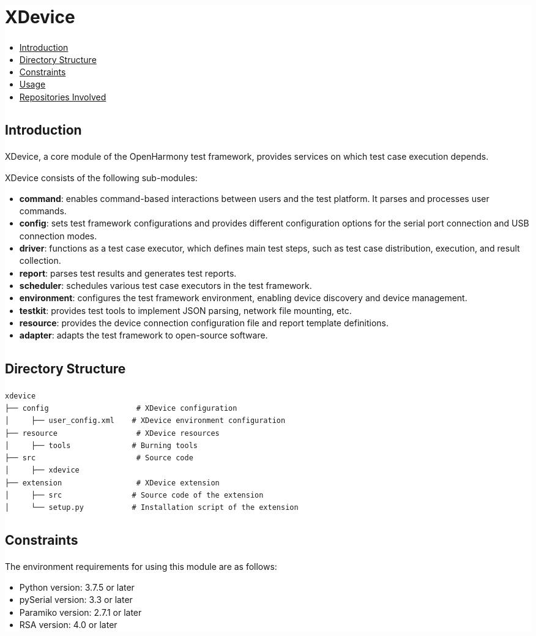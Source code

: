 # XDevice<a name="EN-US_TOPIC_0000001083129731"></a>

-   [Introduction](#section15701932113019)
-   [Directory Structure](#section1791423143211)
-   [Constraints](#section118067583303)
-   [Usage](#section2036431583)
-   [Repositories Involved](#section260848241)

## Introduction<a name="section15701932113019"></a>

XDevice, a core module of the OpenHarmony test framework, provides services on which test case execution depends.

XDevice consists of the following sub-modules:

-   **command**: enables command-based interactions between users and the test platform. It parses and processes user commands.
-   **config**: sets test framework configurations and provides different configuration options for the serial port connection and USB connection modes.
-   **driver**: functions as a test case executor, which defines main test steps, such as test case distribution, execution, and result collection.
-   **report**: parses test results and generates test reports.
-   **scheduler**: schedules various test case executors in the test framework.
-   **environment**: configures the test framework environment, enabling device discovery and device management.
-   **testkit**: provides test tools to implement JSON parsing, network file mounting, etc.
-   **resource**: provides the device connection configuration file and report template definitions.
-   **adapter**: adapts the test framework to open-source software.

## Directory Structure<a name="section1791423143211"></a>

```
xdevice
├── config                    # XDevice configuration
│     ├── user_config.xml    # XDevice environment configuration
├── resource                  # XDevice resources
│     ├── tools              # Burning tools
├── src                       # Source code
│     ├── xdevice
├── extension                 # XDevice extension
│     ├── src                # Source code of the extension
│     └── setup.py           # Installation script of the extension
```

## Constraints<a name="section118067583303"></a>

The environment requirements for using this module are as follows:

-   Python version: 3.7.5 or later
-   pySerial version: 3.3 or later
-   Paramiko version: 2.7.1 or later
-   RSA version: 4.0 or later
